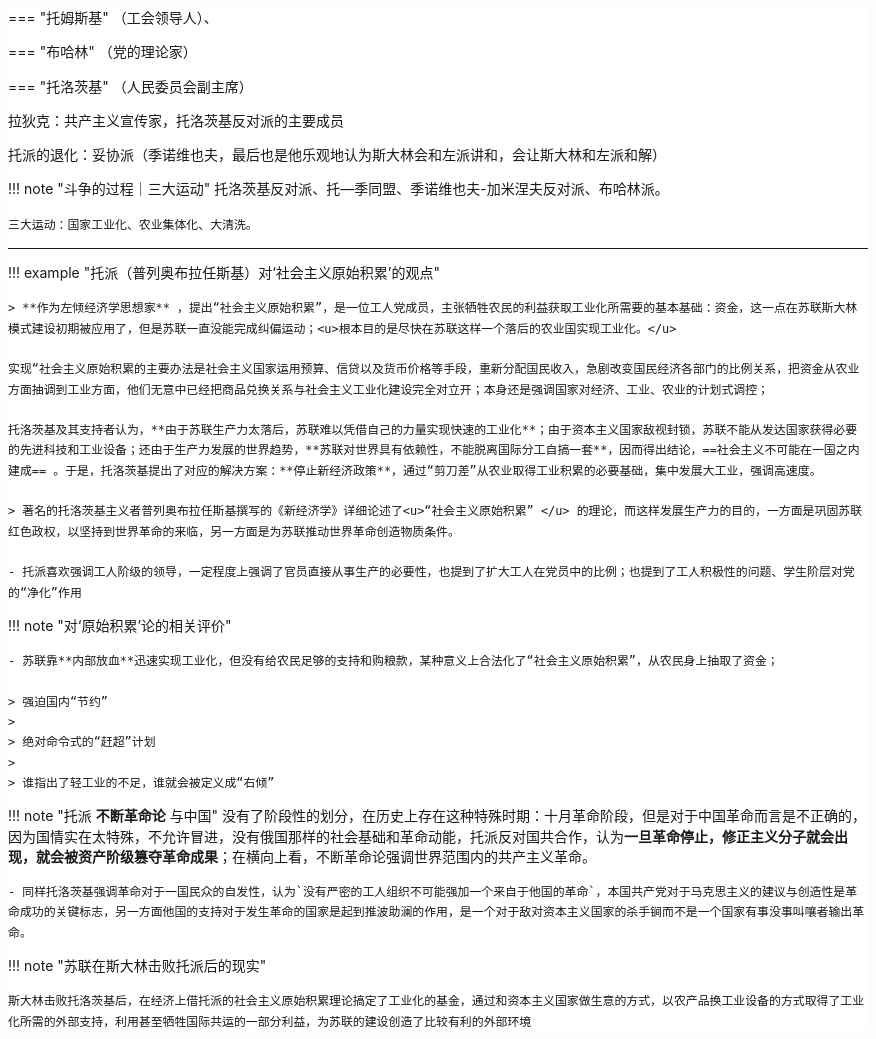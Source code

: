 === "托姆斯基"
    （工会领导人）、

=== "布哈林"
    （党的理论家）


=== "托洛茨基"
    （人民委员会副主席）


拉狄克：共产主义宣传家，托洛茨基反对派的主要成员

托派的退化：妥协派（季诺维也夫，最后也是他乐观地认为斯大林会和左派讲和，会让斯大林和左派和解）

!!! note "斗争的过程｜三大运动"
    托洛茨基反对派、托—季同盟、季诺维也夫-加米涅夫反对派、布哈林派。

    三大运动：国家工业化、农业集体化、大清洗。

--------


!!! example "托派（普列奥布拉任斯基）对‘社会主义原始积累’的观点"

    > **作为左倾经济学思想家** ，提出“社会主义原始积累”，是一位工人党成员，主张牺牲农民的利益获取工业化所需要的基本基础：资金，这一点在苏联斯大林模式建设初期被应用了，但是苏联一直没能完成纠偏运动；<u>根本目的是尽快在苏联这样一个落后的农业国实现工业化。</u>

    实现“社会主义原始积累的主要办法是社会主义国家运用预算、信贷以及货币价格等手段，重新分配国民收入，急剧改变国民经济各部门的比例关系，把资金从农业方面抽调到工业方面，他们无意中已经把商品兑换关系与社会主义工业化建设完全对立开；本身还是强调国家对经济、工业、农业的计划式调控；
    
    托洛茨基及其支持者认为，**由于苏联生产力太落后，苏联难以凭借自己的力量实现快速的工业化**；由于资本主义国家敌视封锁，苏联不能从发达国家获得必要的先进科技和工业设备；还由于生产力发展的世界趋势，**苏联对世界具有依赖性，不能脱离国际分工自搞一套**，因而得出结论，==社会主义不可能在一国之内建成== 。于是，托洛茨基提出了对应的解决方案：**停止新经济政策**，通过“剪刀差”从农业取得工业积累的必要基础，集中发展大工业，强调高速度。
    
    > 著名的托洛茨基主义者普列奥布拉任斯基撰写的《新经济学》详细论述了<u>“社会主义原始积累” </u> 的理论，而这样发展生产力的目的，一方面是巩固苏联红色政权，以坚持到世界革命的来临，另一方面是为苏联推动世界革命创造物质条件。

    - 托派喜欢强调工人阶级的领导，一定程度上强调了官员直接从事生产的必要性，也提到了扩大工人在党员中的比例；也提到了工人积极性的问题、学生阶层对党的“净化”作用

!!! note "对‘原始积累’论的相关评价"
    
    - 苏联靠**内部放血**迅速实现工业化，但没有给农民足够的支持和购粮款，某种意义上合法化了“社会主义原始积累”，从农民身上抽取了资金；
    
    > 强迫国内“节约”
    > 
    > 绝对命令式的“赶超”计划
    > 
    > 谁指出了轻工业的不足，谁就会被定义成“右倾”


!!! note "托派 **不断革命论** 与中国"
    没有了阶段性的划分，在历史上存在这种特殊时期：十月革命阶段，但是对于中国革命而言是不正确的，因为国情实在太特殊，不允许冒进，没有俄国那样的社会基础和革命动能，托派反对国共合作，认为**一旦革命停止，修正主义分子就会出现，就会被资产阶级篡夺革命成果**；在横向上看，不断革命论强调世界范围内的共产主义革命。
  
    - 同样托洛茨基强调革命对于一国民众的自发性，认为`没有严密的工人组织不可能强加一个来自于他国的革命`，本国共产党对于马克思主义的建议与创造性是革命成功的关键标志，另一方面他国的支持对于发生革命的国家是起到推波助澜的作用，是一个对于敌对资本主义国家的杀手锏而不是一个国家有事没事叫嚷者输出革命。


!!! note "苏联在斯大林击败托派后的现实"
    
    斯大林击败托洛茨基后，在经济上借托派的社会主义原始积累理论搞定了工业化的基金，通过和资本主义国家做生意的方式，以农产品换工业设备的方式取得了工业化所需的外部支持，利用甚至牺牲国际共运的一部分利益，为苏联的建设创造了比较有利的外部环境
  